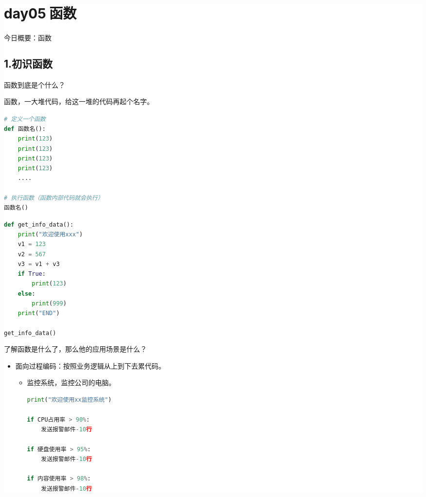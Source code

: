 # day05 函数

今日概要：函数

## 1.初识函数

函数到底是个什么？

函数，一大堆代码，给这一堆的代码再起个名字。

```python
# 定义一个函数
def 函数名():
    print(123)
    print(123)
    print(123)
    print(123)
    ....

# 执行函数（函数内部代码就会执行）
函数名()
```

```python
def get_info_data():
    print("欢迎使用xxx")
    v1 = 123
    v2 = 567
    v3 = v1 + v3
    if True:
        print(123)
    else:
        print(999)
    print("END")

get_info_data()
```

了解函数是什么了，那么他的应用场景是什么？

- 面向过程编码：按照业务逻辑从上到下去累代码。
  
  - 监控系统，监控公司的电脑。
    
    ```python
    print("欢迎使用xx监控系统")
    
    if CPU占用率 > 90%:
        发送报警邮件-10行
    
    if 硬盘使用率 > 95%:
        发送报警邮件-10行
    
    if 内容使用率 > 98%:
        发送报警邮件-10行
    ```
  
